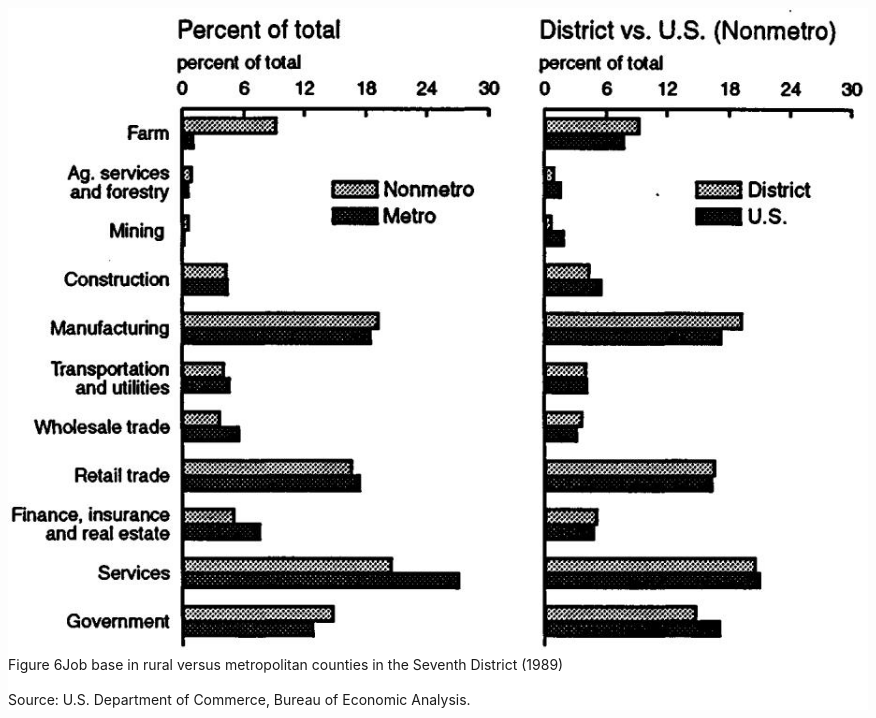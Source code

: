 ![](images/a4974081fc2f3e83db7498d352c217f1dac3be9f5afc2ea687ad24701a13d7fa.jpg)  
Figure 6Job base in rural versus metropolitan counties in the Seventh District (1989)

Source: U.S. Department of Commerce, Bureau of Economic Analysis.
